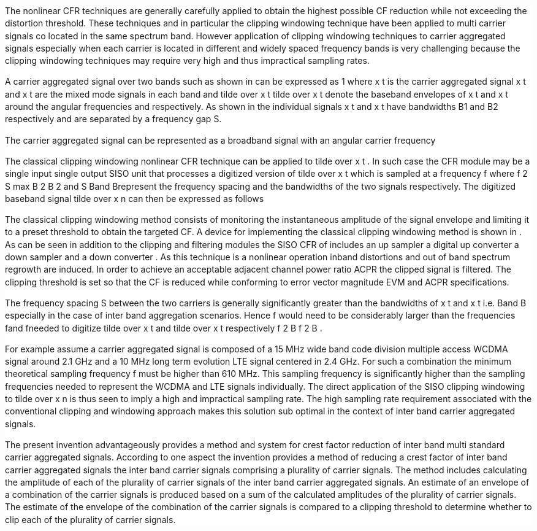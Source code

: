 The nonlinear CFR techniques are generally carefully applied to obtain the highest possible CF reduction while not exceeding the distortion threshold. These techniques and in particular the clipping windowing technique have been applied to multi carrier signals co located in the same spectrum band. However application of clipping windowing techniques to carrier aggregated signals especially when each carrier is located in different and widely spaced frequency bands is very challenging because the clipping windowing techniques may require very high and thus impractical sampling rates.

A carrier aggregated signal over two bands such as shown in can be expressed as 1 where x t is the carrier aggregated signal x t and x t are the mixed mode signals in each band and tilde over x t tilde over x t denote the baseband envelopes of x t and x t around the angular frequencies and respectively. As shown in the individual signals x t and x t have bandwidths B1 and B2 respectively and are separated by a frequency gap S.

The carrier aggregated signal can be represented as a broadband signal with an angular carrier frequency

The classical clipping windowing nonlinear CFR technique can be applied to tilde over x t . In such case the CFR module may be a single input single output SISO unit that processes a digitized version of tilde over x t which is sampled at a frequency f where f 2 S max B 2 B 2 and S Band Brepresent the frequency spacing and the bandwidths of the two signals respectively. The digitized baseband signal tilde over x n can then be expressed as follows 

The classical clipping windowing method consists of monitoring the instantaneous amplitude of the signal envelope and limiting it to a preset threshold to obtain the targeted CF. A device for implementing the classical clipping windowing method is shown in . As can be seen in addition to the clipping and filtering modules the SISO CFR of includes an up sampler a digital up converter a down sampler and a down converter . As this technique is a nonlinear operation inband distortions and out of band spectrum regrowth are induced. In order to achieve an acceptable adjacent channel power ratio ACPR the clipped signal is filtered. The clipping threshold is set so that the CF is reduced while conforming to error vector magnitude EVM and ACPR specifications.

The frequency spacing S between the two carriers is generally significantly greater than the bandwidths of x t and x t i.e. Band B especially in the case of inter band aggregation scenarios. Hence f would need to be considerably larger than the frequencies fand fneeded to digitize tilde over x t and tilde over x t respectively f 2 B f 2 B .

For example assume a carrier aggregated signal is composed of a 15 MHz wide band code division multiple access WCDMA signal around 2.1 GHz and a 10 MHz long term evolution LTE signal centered in 2.4 GHz. For such a combination the minimum theoretical sampling frequency f must be higher than 610 MHz. This sampling frequency is significantly higher than the sampling frequencies needed to represent the WCDMA and LTE signals individually. The direct application of the SISO clipping windowing to tilde over x n is thus seen to imply a high and impractical sampling rate. The high sampling rate requirement associated with the conventional clipping and windowing approach makes this solution sub optimal in the context of inter band carrier aggregated signals.

The present invention advantageously provides a method and system for crest factor reduction of inter band multi standard carrier aggregated signals. According to one aspect the invention provides a method of reducing a crest factor of inter band carrier aggregated signals the inter band carrier signals comprising a plurality of carrier signals. The method includes calculating the amplitude of each of the plurality of carrier signals of the inter band carrier aggregated signals. An estimate of an envelope of a combination of the carrier signals is produced based on a sum of the calculated amplitudes of the plurality of carrier signals. The estimate of the envelope of the combination of the carrier signals is compared to a clipping threshold to determine whether to clip each of the plurality of carrier signals.
